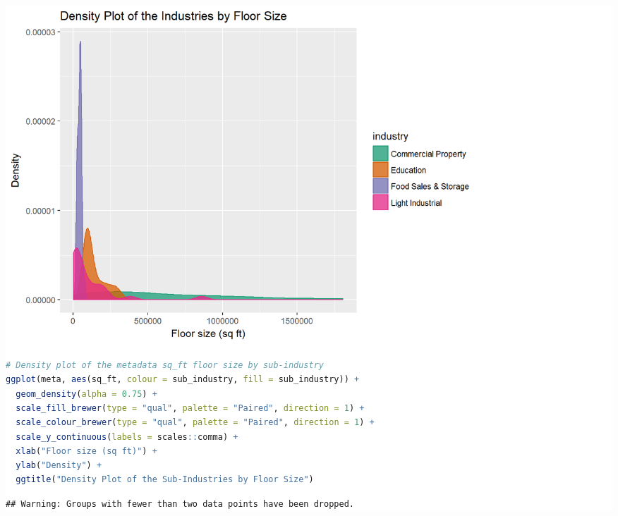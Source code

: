 <img src="SmartmeterEDA_files/figure-html/floor size density-1.png" width="672" />

```r
# Density plot of the metadata sq_ft floor size by sub-industry
ggplot(meta, aes(sq_ft, colour = sub_industry, fill = sub_industry)) +
  geom_density(alpha = 0.75) +
  scale_fill_brewer(type = "qual", palette = "Paired", direction = 1) +
  scale_colour_brewer(type = "qual", palette = "Paired", direction = 1) +
  scale_y_continuous(labels = scales::comma) +
  xlab("Floor size (sq ft)") +
  ylab("Density") +
  ggtitle("Density Plot of the Sub-Industries by Floor Size")
```

```
## Warning: Groups with fewer than two data points have been dropped.
```
